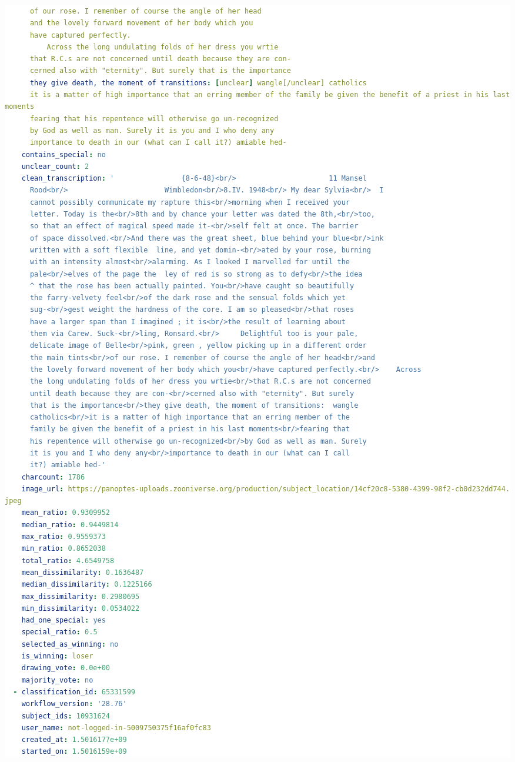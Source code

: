 ```yaml
      of our rose. I remember of course the angle of her head
      and the lovely forward movement of her body which you
      have captured perfectly.
          Across the long undulating folds of her dress you wrtie
      that R.C.s are not concerned until death because they are con-
      cerned also with "eternity". But surely that is the importance
      they give death, the moment of transitions: [unclear] wangle[/unclear] catholics
      it is a matter of high importance that an erring member of the family be given the benefit of a priest in his last moments
      fearing that his repentence will otherwise go un-recognized
      by God as well as man. Surely it is you and I who deny any
      importance to death in our (what can I call it?) amiable hed-
    contains_special: no
    unclear_count: 2
    clean_transcription: '                {8-6-48}<br/>                      11 Mansel
      Rood<br/>                       Wimbledon<br/>8.IV. 1948<br/> My dear Sylvia<br/>  I
      cannot possibly communicate my rapture this<br/>morning when I received your
      letter. Today is the<br/>8th and by chance your letter was dated the 8th,<br/>too,
      so that an effect of magical speed made it-<br/>self felt at once. The barrier
      of space dissolved.<br/>And there was the great sheet, blue behind your blue<br/>ink
      written with a soft flexible  line, and yet domin-<br/>ated by your rose, burning
      with an intensity almost<br/>alarming. As I looked I marvelled for until the
      pale<br/>elves of the page the  ley of red is so strong as to defy<br/>the idea
      ^ that the rose has been actually painted. You<br/>have caught so beautifully
      the farry-velvety feel<br/>of the dark rose and the sensual folds which yet
      sug-<br/>gest weight the hardness of the core. I am so pleased<br/>that roses
      have a larger span than I imagined ; it is<br/>the result of learning about
      them via Carew. Suck-<br/>ling, Ronsard.<br/>     Delightful too is your pale,
      delicate image of Belle<br/>pink, green , yellow picking up in a different order
      the main tints<br/>of our rose. I remember of course the angle of her head<br/>and
      the lovely forward movement of her body which you<br/>have captured perfectly.<br/>    Across
      the long undulating folds of her dress you wrtie<br/>that R.C.s are not concerned
      until death because they are con-<br/>cerned also with "eternity". But surely
      that is the importance<br/>they give death, the moment of transitions:  wangle
      catholics<br/>it is a matter of high importance that an erring member of the
      family be given the benefit of a priest in his last moments<br/>fearing that
      his repentence will otherwise go un-recognized<br/>by God as well as man. Surely
      it is you and I who deny any<br/>importance to death in our (what can I call
      it?) amiable hed-'
    charcount: 1786
    image_url: https://panoptes-uploads.zooniverse.org/production/subject_location/14cf20c8-5380-4399-98f2-cb0d232dd744.jpeg
    mean_ratio: 0.9309952
    median_ratio: 0.9449814
    max_ratio: 0.9559373
    min_ratio: 0.8652038
    total_ratio: 4.6549758
    mean_dissimilarity: 0.1636487
    median_dissimilarity: 0.1225166
    max_dissimilarity: 0.2980695
    min_dissimilarity: 0.0534022
    had_one_special: yes
    special_ratio: 0.5
    selected_as_winning: no
    is_winning: loser
    drawing_vote: 0.0e+00
    majority_vote: no
  - classification_id: 65331599
    workflow_version: '28.76'
    subject_ids: 10931624
    user_name: not-logged-in-5009750375f16af0fc83
    created_at: 1.5016177e+09
    started_on: 1.5016159e+09
```